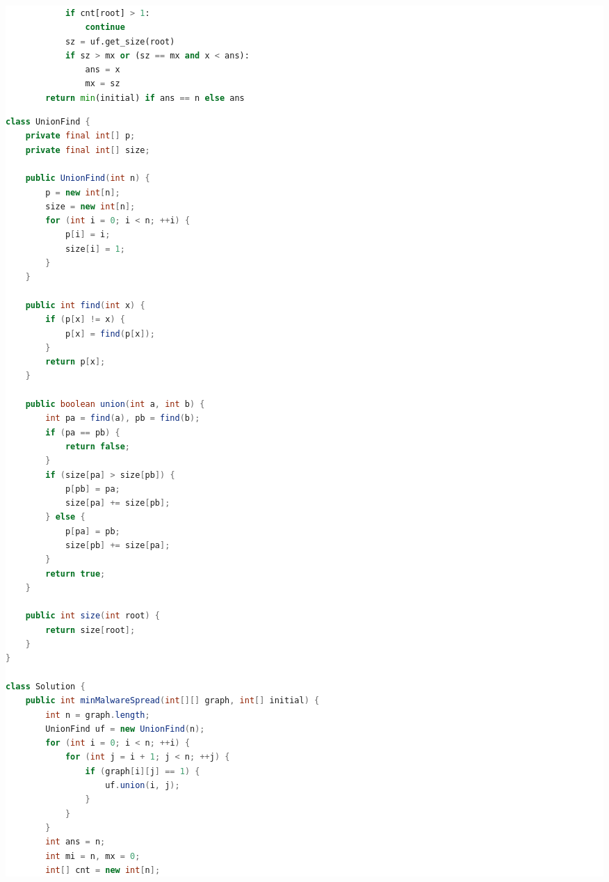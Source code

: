 ```python
            if cnt[root] > 1:
                continue
            sz = uf.get_size(root)
            if sz > mx or (sz == mx and x < ans):
                ans = x
                mx = sz
        return min(initial) if ans == n else ans
```

```java
class UnionFind {
    private final int[] p;
    private final int[] size;

    public UnionFind(int n) {
        p = new int[n];
        size = new int[n];
        for (int i = 0; i < n; ++i) {
            p[i] = i;
            size[i] = 1;
        }
    }

    public int find(int x) {
        if (p[x] != x) {
            p[x] = find(p[x]);
        }
        return p[x];
    }

    public boolean union(int a, int b) {
        int pa = find(a), pb = find(b);
        if (pa == pb) {
            return false;
        }
        if (size[pa] > size[pb]) {
            p[pb] = pa;
            size[pa] += size[pb];
        } else {
            p[pa] = pb;
            size[pb] += size[pa];
        }
        return true;
    }

    public int size(int root) {
        return size[root];
    }
}

class Solution {
    public int minMalwareSpread(int[][] graph, int[] initial) {
        int n = graph.length;
        UnionFind uf = new UnionFind(n);
        for (int i = 0; i < n; ++i) {
            for (int j = i + 1; j < n; ++j) {
                if (graph[i][j] == 1) {
                    uf.union(i, j);
                }
            }
        }
        int ans = n;
        int mi = n, mx = 0;
        int[] cnt = new int[n];
```